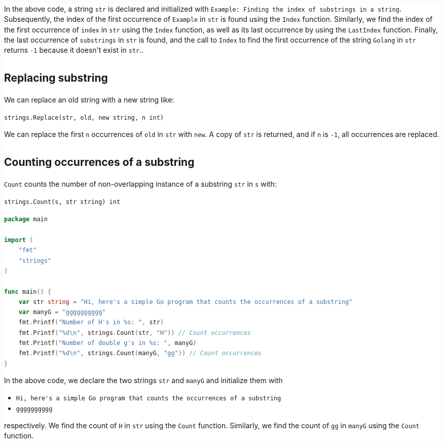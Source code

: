 In the above code, a string `str` is declared and initialized with `Example: Finding the index of substrings in a string`.
Subsequently, the index of the first occurrence of `Example` in `str` is found using the `Index` function.
Similarly, we find the index of the first occurrence of `index` in `str` using the `Index` function, as well as its last occurrence by using the `LastIndex` function.
Finally, the last occurrence of `substrings` in `str` is found, and the call to `Index` to find the first occurrence of the string `Golang` in `str` returns `-1` because it doesn't exist in `str`..

## Replacing substring

We can replace an old string with a new string like:

```
strings.Replace(str, old, new string, n int)
```

We can replace the first `n` occurrences of `old` in `str` with `new`.
A copy of `str` is returned, and if `n` is `-1`, all occurrences are replaced.

## Counting occurrences of a substring

`Count` counts the number of non-overlapping instance of a substring `str` in `s` with:

```
strings.Count(s, str string) int
```

```go
package main

import (
	"fmt"
	"strings"
)

func main() {
	var str string = "Hi, here's a simple Go program that counts the occurrences of a substring"
	var manyG = "gggggggggg"
	fmt.Printf("Number of H's in %s: ", str)
	fmt.Printf("%d\n", strings.Count(str, "H")) // Count occurrences
	fmt.Printf("Number of double g's in %s: ", manyG)
	fmt.Printf("%d\n", strings.Count(manyG, "gg")) // Count occurrences
}
```

In the above code, we declare the two strings `str` and `manyG` and initialize them with

- `Hi, here's a simple Go program that counts the occurrences of a substring`
- `gggggggggg`

respectively.
We find the count of `H` in `str` using the `Count` function.
Similarly, we find the count of `gg` in `manyG` using the `Count` function.
